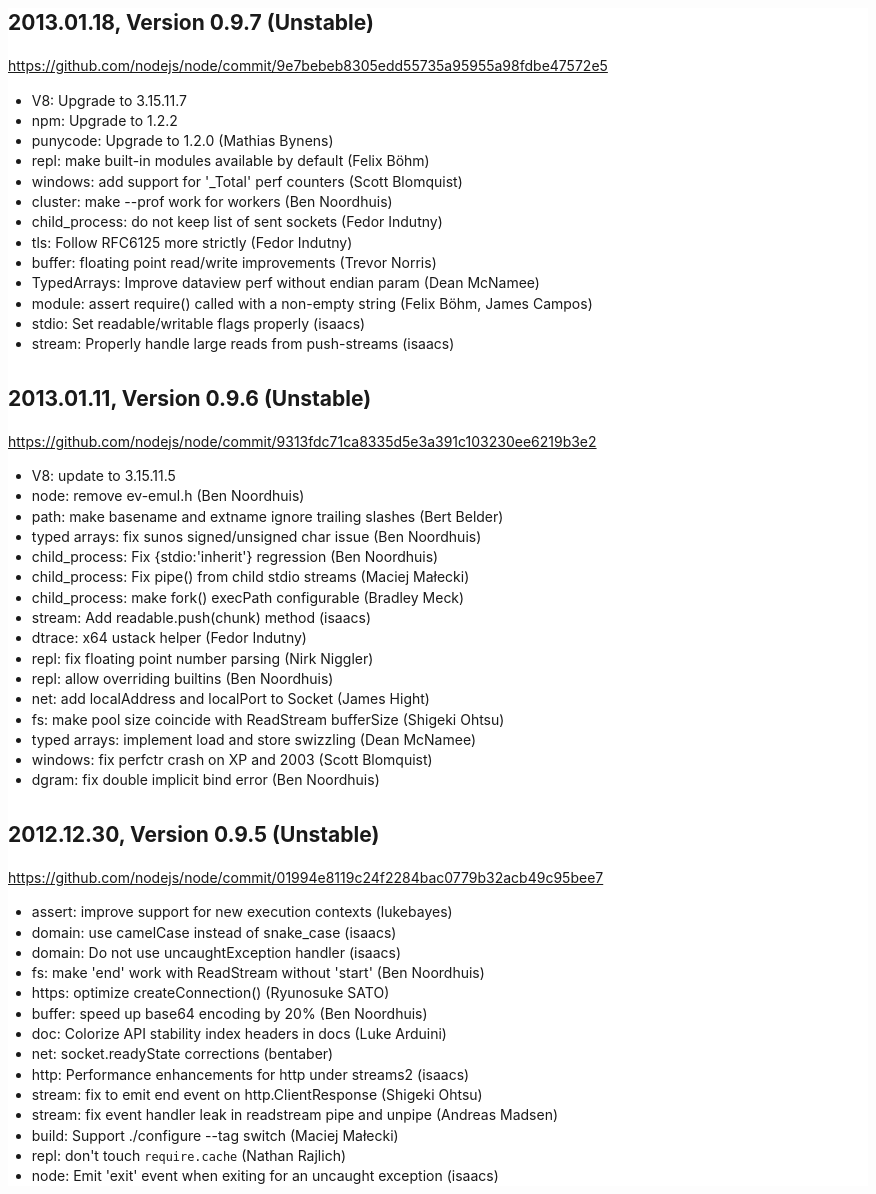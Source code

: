 <a id="0.9.7"></a>

## 2013.01.18, Version 0.9.7 (Unstable)

https://github.com/nodejs/node/commit/9e7bebeb8305edd55735a95955a98fdbe47572e5

* V8: Upgrade to 3.15.11.7
* npm: Upgrade to 1.2.2
* punycode: Upgrade to 1.2.0 (Mathias Bynens)
* repl: make built-in modules available by default (Felix Böhm)
* windows: add support for '_Total' perf counters (Scott Blomquist)
* cluster: make --prof work for workers (Ben Noordhuis)
* child_process: do not keep list of sent sockets (Fedor Indutny)
* tls: Follow RFC6125 more strictly (Fedor Indutny)
* buffer: floating point read/write improvements (Trevor Norris)
* TypedArrays: Improve dataview perf without endian param (Dean McNamee)
* module: assert require() called with a non-empty string (Felix Böhm, James Campos)
* stdio: Set readable/writable flags properly (isaacs)
* stream: Properly handle large reads from push-streams (isaacs)

<a id="0.9.6"></a>

## 2013.01.11, Version 0.9.6 (Unstable)

https://github.com/nodejs/node/commit/9313fdc71ca8335d5e3a391c103230ee6219b3e2

* V8: update to 3.15.11.5
* node: remove ev-emul.h (Ben Noordhuis)
* path: make basename and extname ignore trailing slashes (Bert Belder)
* typed arrays: fix sunos signed/unsigned char issue (Ben Noordhuis)
* child_process: Fix {stdio:'inherit'} regression (Ben Noordhuis)
* child_process: Fix pipe() from child stdio streams (Maciej Małecki)
* child_process: make fork() execPath configurable (Bradley Meck)
* stream: Add readable.push(chunk) method (isaacs)
* dtrace: x64 ustack helper (Fedor Indutny)
* repl: fix floating point number parsing (Nirk Niggler)
* repl: allow overriding builtins (Ben Noordhuis)
* net: add localAddress and localPort to Socket (James Hight)
* fs: make pool size coincide with ReadStream bufferSize (Shigeki Ohtsu)
* typed arrays: implement load and store swizzling (Dean McNamee)
* windows: fix perfctr crash on XP and 2003 (Scott Blomquist)
* dgram: fix double implicit bind error (Ben Noordhuis)

<a id="0.9.5"></a>

## 2012.12.30, Version 0.9.5 (Unstable)

https://github.com/nodejs/node/commit/01994e8119c24f2284bac0779b32acb49c95bee7

* assert: improve support for new execution contexts (lukebayes)
* domain: use camelCase instead of snake_case (isaacs)
* domain: Do not use uncaughtException handler (isaacs)
* fs: make 'end' work with ReadStream without 'start' (Ben Noordhuis)
* https: optimize createConnection() (Ryunosuke SATO)
* buffer: speed up base64 encoding by 20% (Ben Noordhuis)
* doc: Colorize API stability index headers in docs (Luke Arduini)
* net: socket.readyState corrections (bentaber)
* http: Performance enhancements for http under streams2 (isaacs)
* stream: fix to emit end event on http.ClientResponse (Shigeki Ohtsu)
* stream: fix event handler leak in readstream pipe and unpipe (Andreas Madsen)
* build: Support ./configure --tag switch (Maciej Małecki)
* repl: don't touch `require.cache` (Nathan Rajlich)
* node: Emit 'exit' event when exiting for an uncaught exception (isaacs)
